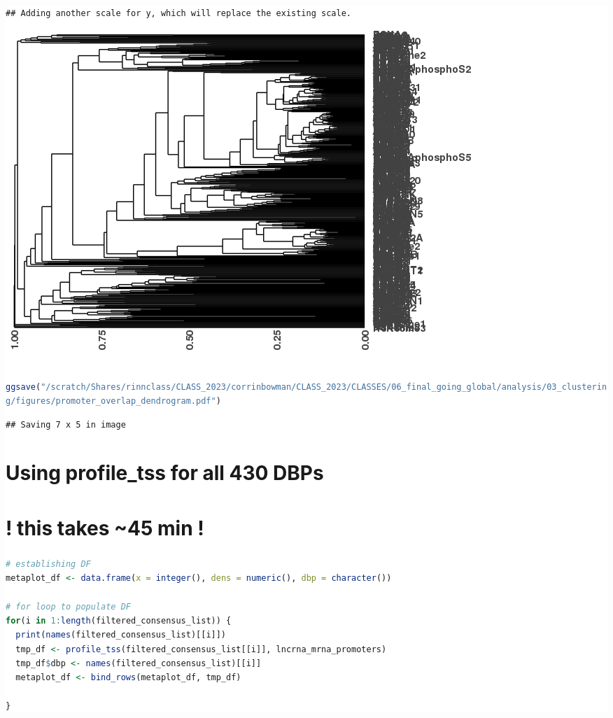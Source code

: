     ## Adding another scale for y, which will replace the existing scale.

![](Big_Knit_Corrin_files/figure-gfm/distance%20matrix%20and%20dendrogram-1.png)

``` r
ggsave("/scratch/Shares/rinnclass/CLASS_2023/corrinbowman/CLASS_2023/CLASSES/06_final_going_global/analysis/03_clustering/figures/promoter_overlap_dendrogram.pdf")
```

    ## Saving 7 x 5 in image

# Using profile\_tss for all 430 DBPs

# ! this takes \~45 min !

``` r
# establishing DF
metaplot_df <- data.frame(x = integer(), dens = numeric(), dbp = character())

# for loop to populate DF 
for(i in 1:length(filtered_consensus_list)) {
  print(names(filtered_consensus_list)[[i]])
  tmp_df <- profile_tss(filtered_consensus_list[[i]], lncrna_mrna_promoters)
  tmp_df$dbp <- names(filtered_consensus_list)[[i]]
  metaplot_df <- bind_rows(metaplot_df, tmp_df)
  
}
```
